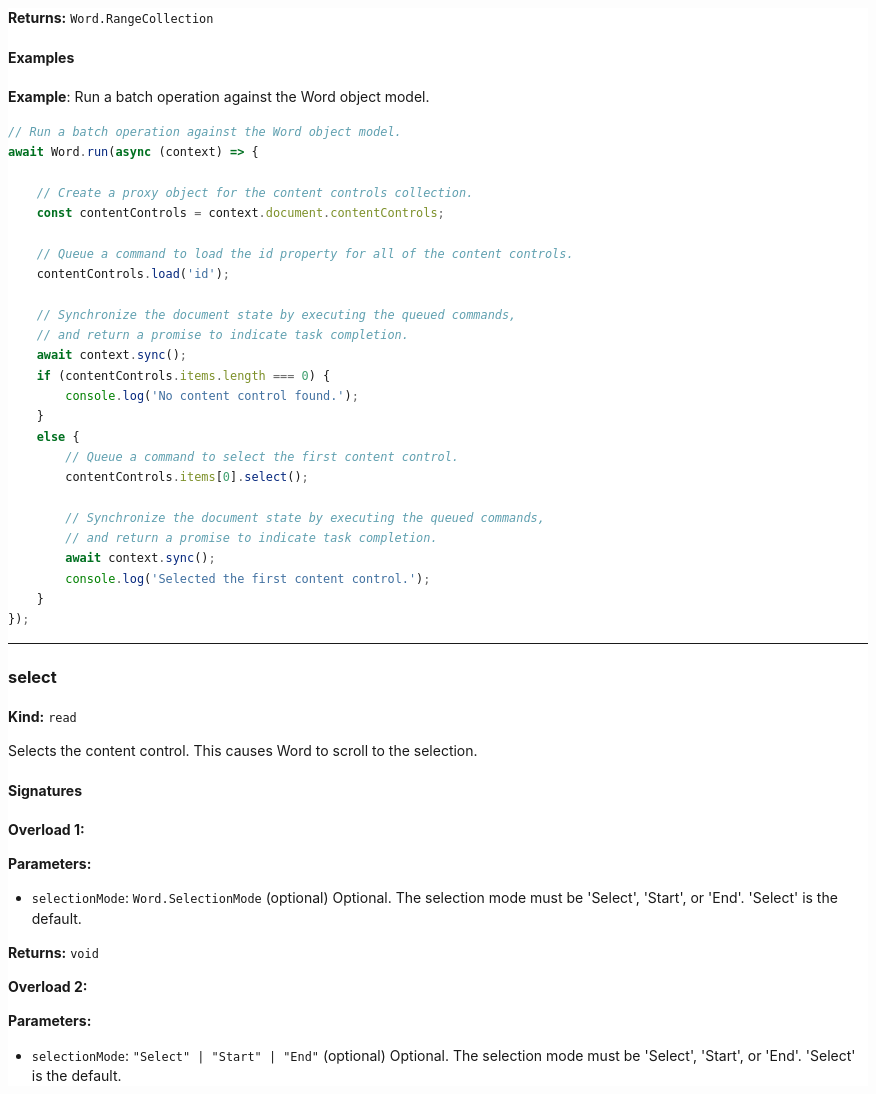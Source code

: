 **Returns:** `Word.RangeCollection`

#### Examples

**Example**: Run a batch operation against the Word object model.

```typescript
// Run a batch operation against the Word object model.
await Word.run(async (context) => {
    
    // Create a proxy object for the content controls collection.
    const contentControls = context.document.contentControls;
    
    // Queue a command to load the id property for all of the content controls.
    contentControls.load('id');
     
    // Synchronize the document state by executing the queued commands, 
    // and return a promise to indicate task completion.
    await context.sync();
    if (contentControls.items.length === 0) {
        console.log('No content control found.');
    }
    else {
        // Queue a command to select the first content control.
        contentControls.items[0].select();
    
        // Synchronize the document state by executing the queued commands, 
        // and return a promise to indicate task completion.
        await context.sync();
        console.log('Selected the first content control.');
    }
});
```

---

### select

**Kind:** `read`

Selects the content control. This causes Word to scroll to the selection.

#### Signatures

**Overload 1:**

  **Parameters:**
  - `selectionMode`: `Word.SelectionMode` (optional)
    Optional. The selection mode must be 'Select', 'Start', or 'End'. 'Select' is the default.

  **Returns:** `void`

**Overload 2:**

  **Parameters:**
  - `selectionMode`: `"Select" | "Start" | "End"` (optional)
    Optional. The selection mode must be 'Select', 'Start', or 'End'. 'Select' is the default.
